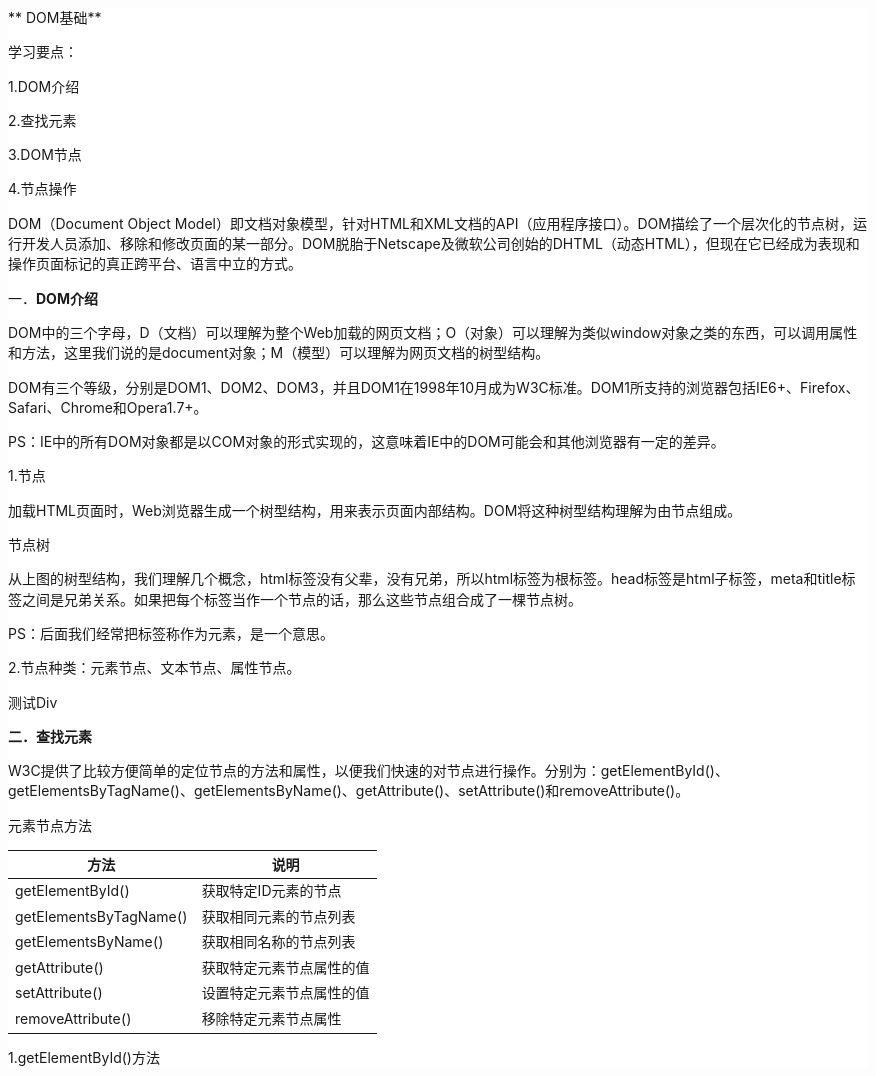 ** DOM基础**

学习要点：

1.DOM介绍

2.查找元素

3.DOM节点

4.节点操作

DOM（Document Object Model）即文档对象模型，针对HTML和XML文档的API（应用程序接口）。DOM描绘了一个层次化的节点树，运行开发人员添加、移除和修改页面的某一部分。DOM脱胎于Netscape及微软公司创始的DHTML（动态HTML），但现在它已经成为表现和操作页面标记的真正跨平台、语言中立的方式。

一．**DOM介绍**

DOM中的三个字母，D（文档）可以理解为整个Web加载的网页文档；O（对象）可以理解为类似window对象之类的东西，可以调用属性和方法，这里我们说的是document对象；M（模型）可以理解为网页文档的树型结构。

DOM有三个等级，分别是DOM1、DOM2、DOM3，并且DOM1在1998年10月成为W3C标准。DOM1所支持的浏览器包括IE6+、Firefox、Safari、Chrome和Opera1.7+。

PS：IE中的所有DOM对象都是以COM对象的形式实现的，这意味着IE中的DOM可能会和其他浏览器有一定的差异。

1.节点

加载HTML页面时，Web浏览器生成一个树型结构，用来表示页面内部结构。DOM将这种树型结构理解为由节点组成。

节点树

从上图的树型结构，我们理解几个概念，html标签没有父辈，没有兄弟，所以html标签为根标签。head标签是html子标签，meta和title标签之间是兄弟关系。如果把每个标签当作一个节点的话，那么这些节点组合成了一棵节点树。

PS：后面我们经常把标签称作为元素，是一个意思。

2.节点种类：元素节点、文本节点、属性节点。

<div title="属性节点">测试Div</div>

**二．查找元素**

W3C提供了比较方便简单的定位节点的方法和属性，以便我们快速的对节点进行操作。分别为：getElementById()、getElementsByTagName()、getElementsByName()、getAttribute()、setAttribute()和removeAttribute()。

元素节点方法

| 方法                   | 说明                     |
| ---------------------- | ------------------------ |
| getElementById()       | 获取特定ID元素的节点     |
| getElementsByTagName() | 获取相同元素的节点列表   |
| getElementsByName()    | 获取相同名称的节点列表   |
| getAttribute()         | 获取特定元素节点属性的值 |
| setAttribute()         | 设置特定元素节点属性的值 |
| removeAttribute()      | 移除特定元素节点属性     |

1.getElementById()方法
